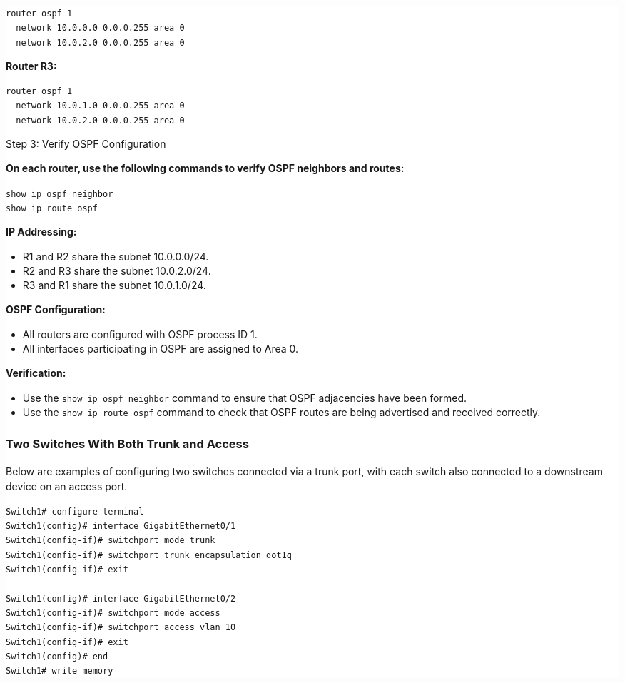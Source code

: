 ```
router ospf 1
  network 10.0.0.0 0.0.0.255 area 0
  network 10.0.2.0 0.0.0.255 area 0
```

**Router R3:**

```
router ospf 1
  network 10.0.1.0 0.0.0.255 area 0
  network 10.0.2.0 0.0.0.255 area 0
```

Step 3: Verify OSPF Configuration

**On each router, use the following commands to verify OSPF neighbors and routes:**

```
show ip ospf neighbor
show ip route ospf
```

**IP Addressing:**

- R1 and R2 share the subnet 10.0.0.0/24.
- R2 and R3 share the subnet 10.0.2.0/24.
- R3 and R1 share the subnet 10.0.1.0/24.

**OSPF Configuration:**

- All routers are configured with OSPF process ID 1.
- All interfaces participating in OSPF are assigned to Area 0.

**Verification:**

- Use the `show ip ospf neighbor` command to ensure that OSPF adjacencies have been formed.
- Use the `show ip route ospf` command to check that OSPF routes are being advertised and received correctly.

### Two Switches With Both Trunk and Access

Below are examples of configuring two switches connected via a trunk port, with each switch also connected to a downstream device on an access port.

```txt
Switch1# configure terminal
Switch1(config)# interface GigabitEthernet0/1
Switch1(config-if)# switchport mode trunk
Switch1(config-if)# switchport trunk encapsulation dot1q
Switch1(config-if)# exit

Switch1(config)# interface GigabitEthernet0/2
Switch1(config-if)# switchport mode access
Switch1(config-if)# switchport access vlan 10
Switch1(config-if)# exit
Switch1(config)# end
Switch1# write memory
```
